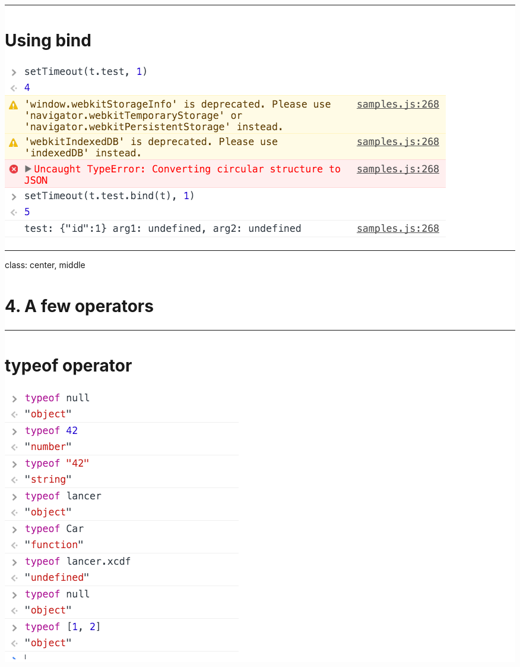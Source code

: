 
---

# Using bind

![bind2](img/bind2.png "bind2")

---
class: center, middle

# 4. A few operators

---
# typeof operator

![typeof](img/typeof.png "typeof")
